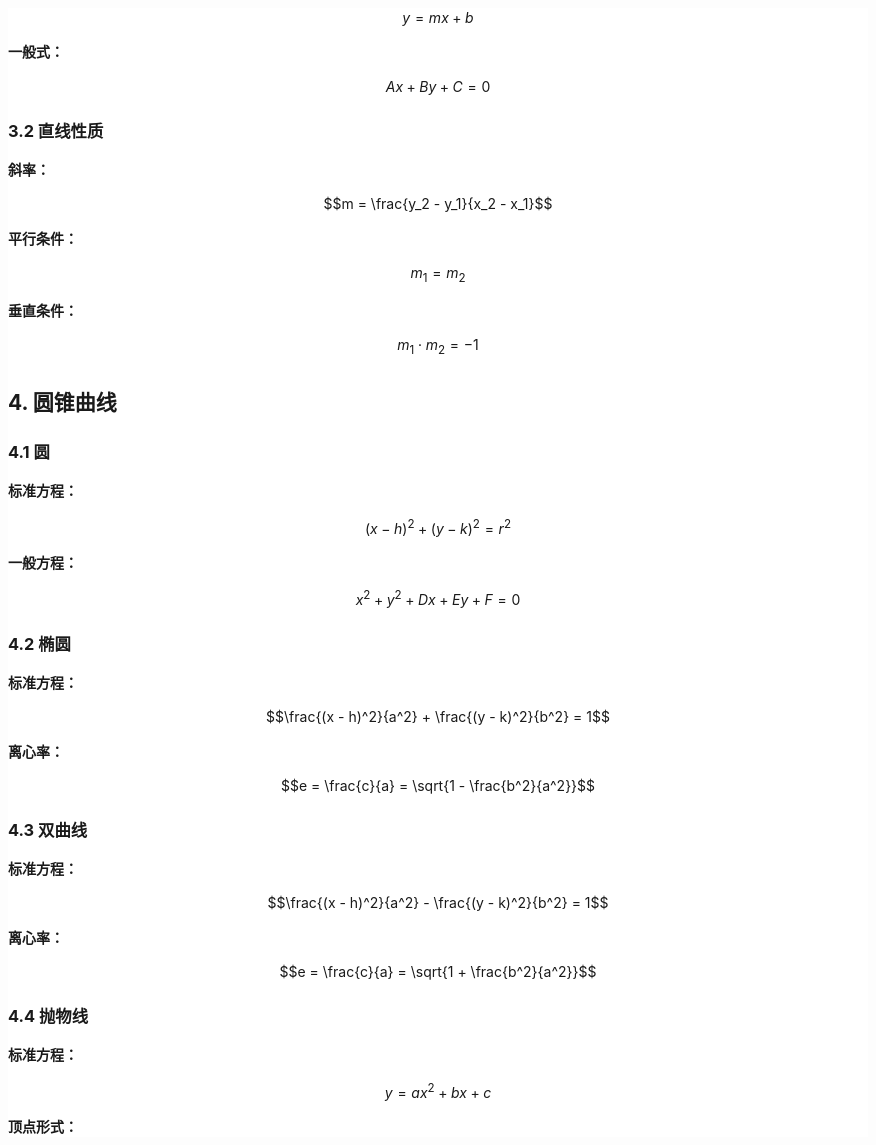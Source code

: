 $$y = mx + b$$

**一般式：**

$$Ax + By + C = 0$$

### 3.2 直线性质

**斜率：**

$$m = \frac{y_2 - y_1}{x_2 - x_1}$$

**平行条件：**

$$m_1 = m_2$$

**垂直条件：**

$$m_1 \cdot m_2 = -1$$

## 4. 圆锥曲线

### 4.1 圆

**标准方程：**

$$(x - h)^2 + (y - k)^2 = r^2$$

**一般方程：**

$$x^2 + y^2 + Dx + Ey + F = 0$$

### 4.2 椭圆

**标准方程：**

$$\frac{(x - h)^2}{a^2} + \frac{(y - k)^2}{b^2} = 1$$

**离心率：**

$$e = \frac{c}{a} = \sqrt{1 - \frac{b^2}{a^2}}$$

### 4.3 双曲线

**标准方程：**

$$\frac{(x - h)^2}{a^2} - \frac{(y - k)^2}{b^2} = 1$$

**离心率：**

$$e = \frac{c}{a} = \sqrt{1 + \frac{b^2}{a^2}}$$

### 4.4 抛物线

**标准方程：**

$$y = ax^2 + bx + c$$

**顶点形式：**
